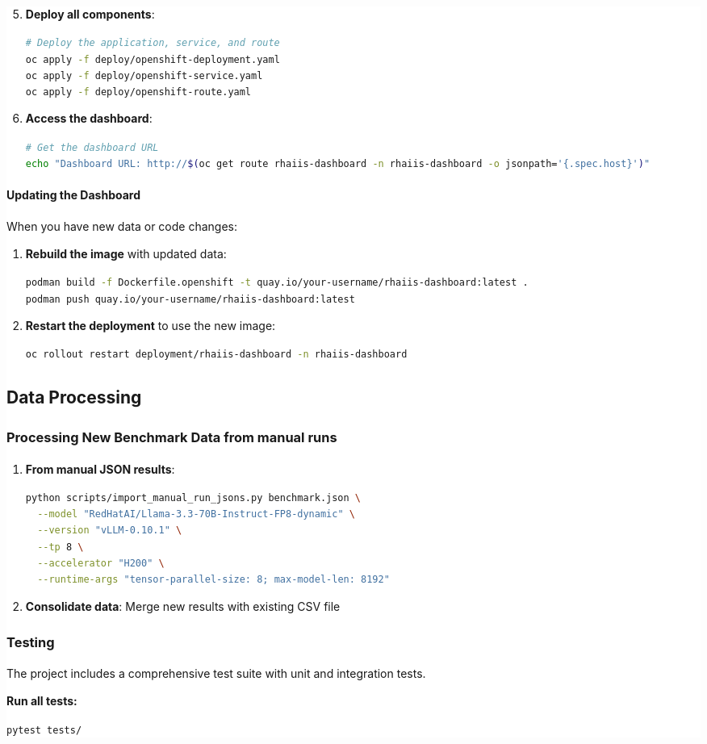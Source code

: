 5. **Deploy all components**:

   ```bash
   # Deploy the application, service, and route
   oc apply -f deploy/openshift-deployment.yaml
   oc apply -f deploy/openshift-service.yaml
   oc apply -f deploy/openshift-route.yaml
   ```

6. **Access the dashboard**:
   ```bash
   # Get the dashboard URL
   echo "Dashboard URL: http://$(oc get route rhaiis-dashboard -n rhaiis-dashboard -o jsonpath='{.spec.host}')"
   ```

#### Updating the Dashboard

When you have new data or code changes:

1. **Rebuild the image** with updated data:

   ```bash
   podman build -f Dockerfile.openshift -t quay.io/your-username/rhaiis-dashboard:latest .
   podman push quay.io/your-username/rhaiis-dashboard:latest
   ```

2. **Restart the deployment** to use the new image:
   ```bash
   oc rollout restart deployment/rhaiis-dashboard -n rhaiis-dashboard
   ```

## Data Processing

### Processing New Benchmark Data from manual runs

1. **From manual JSON results**:

   ```bash
   python scripts/import_manual_run_jsons.py benchmark.json \
     --model "RedHatAI/Llama-3.3-70B-Instruct-FP8-dynamic" \
     --version "vLLM-0.10.1" \
     --tp 8 \
     --accelerator "H200" \
     --runtime-args "tensor-parallel-size: 8; max-model-len: 8192"
   ```

2. **Consolidate data**: Merge new results with existing CSV file

### Testing

The project includes a comprehensive test suite with unit and integration tests.

**Run all tests:**

```bash
pytest tests/
```
